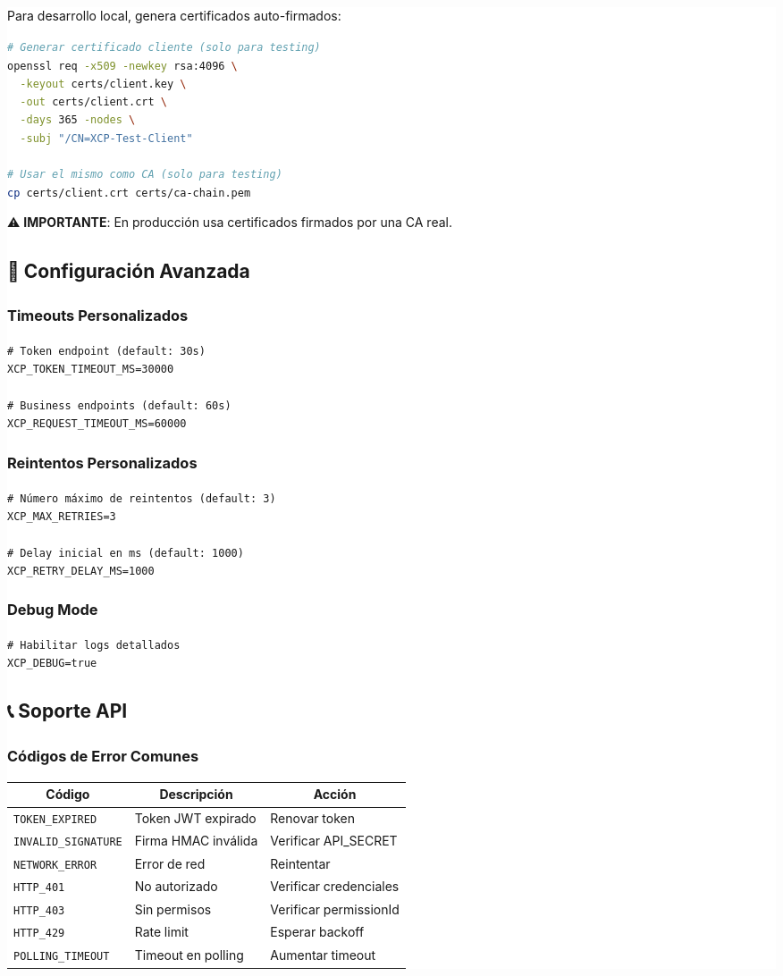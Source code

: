 Para desarrollo local, genera certificados auto-firmados:

```bash
# Generar certificado cliente (solo para testing)
openssl req -x509 -newkey rsa:4096 \
  -keyout certs/client.key \
  -out certs/client.crt \
  -days 365 -nodes \
  -subj "/CN=XCP-Test-Client"

# Usar el mismo como CA (solo para testing)
cp certs/client.crt certs/ca-chain.pem
```

⚠️ **IMPORTANTE**: En producción usa certificados firmados por una CA real.

## 🔧 Configuración Avanzada

### Timeouts Personalizados

```env
# Token endpoint (default: 30s)
XCP_TOKEN_TIMEOUT_MS=30000

# Business endpoints (default: 60s)
XCP_REQUEST_TIMEOUT_MS=60000
```

### Reintentos Personalizados

```env
# Número máximo de reintentos (default: 3)
XCP_MAX_RETRIES=3

# Delay inicial en ms (default: 1000)
XCP_RETRY_DELAY_MS=1000
```

### Debug Mode

```env
# Habilitar logs detallados
XCP_DEBUG=true
```

## 📞 Soporte API

### Códigos de Error Comunes

| Código | Descripción | Acción |
|--------|-------------|--------|
| `TOKEN_EXPIRED` | Token JWT expirado | Renovar token |
| `INVALID_SIGNATURE` | Firma HMAC inválida | Verificar API_SECRET |
| `NETWORK_ERROR` | Error de red | Reintentar |
| `HTTP_401` | No autorizado | Verificar credenciales |
| `HTTP_403` | Sin permisos | Verificar permissionId |
| `HTTP_429` | Rate limit | Esperar backoff |
| `POLLING_TIMEOUT` | Timeout en polling | Aumentar timeout |

